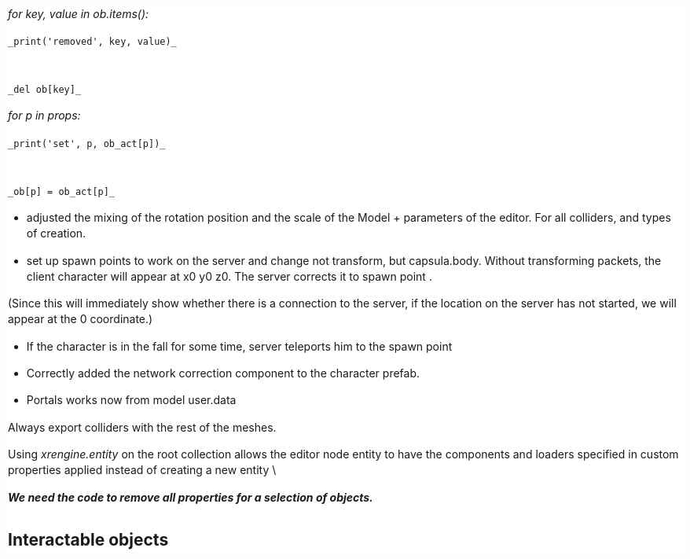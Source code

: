 _for key, value in ob.items():_


    _print('removed', key, value)_


    _del ob[key]_

_for p in props:_


    _print('set', p, ob_act[p])_


    _ob[p] = ob_act[p]_

 - adjusted the mixing of the rotation position and the scale of the Model + parameters of the editor. For all colliders, and types of creation.

 - set up spawn points to work on the server and change not transform, but capsula.body. Without transforming packets, the client character will appear at x0 y0 z0. The server corrects it to spawn point .

(Since this will immediately show whether there is a connection to the server, if the location on the server has not started, we will appear at the 0 coordinate.)

 - If the character is in the fall for some time, server teleports him to the spawn point

 - Correctly added the network correction component to the character prefab.

 - Portals works now from model user.data

Always export colliders with the rest of the meshes.

Using _xrengine.entity_ on the root collection allows the editor node entity to have the components and loaders specified in custom properties applied instead of creating a new entity \


**_We need the code to remove all properties for a selection of objects._**


## Interactable objects

